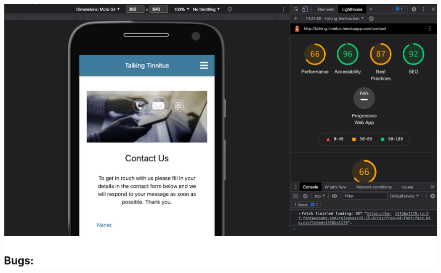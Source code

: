 ![Contact Us Page Lighthouse Mobile](assets/testing/lighthouse/lighthouse-contact-us-mobile-2.jpg)


## Bugs: